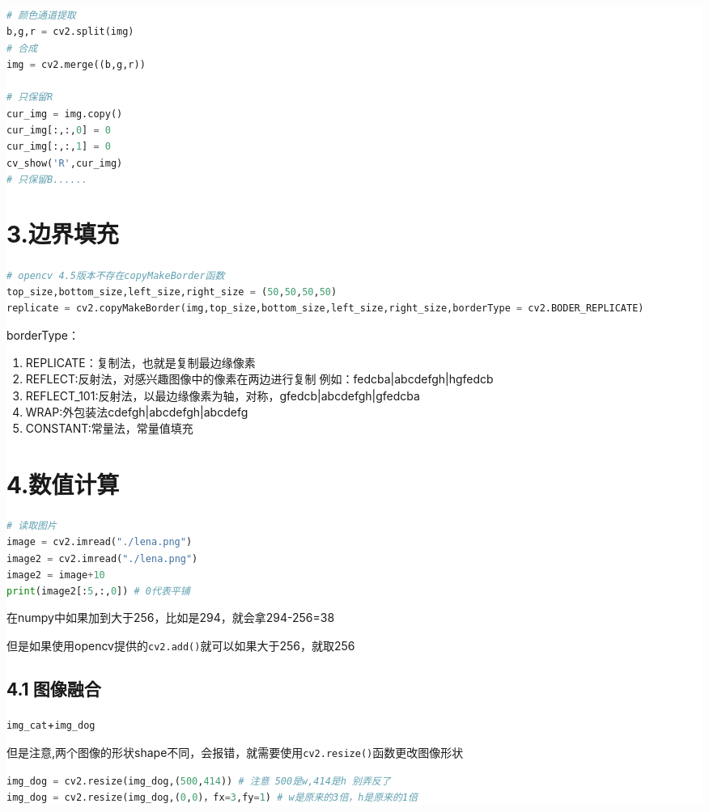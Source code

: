 ```python
# 颜色通道提取
b,g,r = cv2.split(img)
# 合成
img = cv2.merge((b,g,r))

# 只保留R
cur_img = img.copy()
cur_img[:,:,0] = 0
cur_img[:,:,1] = 0
cv_show('R',cur_img)
# 只保留B......
```



# 3.边界填充

```python
# opencv 4.5版本不存在copyMakeBorder函数
top_size,bottom_size,left_size,right_size = (50,50,50,50)
replicate = cv2.copyMakeBorder(img,top_size,bottom_size,left_size,right_size,borderType = cv2.BODER_REPLICATE)
```

borderType：

1. REPLICATE：复制法，也就是复制最边缘像素
2. REFLECT:反射法，对感兴趣图像中的像素在两边进行复制 例如：fedcba|abcdefgh|hgfedcb
3. REFLECT_101:反射法，以最边缘像素为轴，对称，gfedcb|abcdefgh|gfedcba
4. WRAP:外包装法cdefgh|abcdefgh|abcdefg
5. CONSTANT:常量法，常量值填充

# 4.数值计算

```python
# 读取图片
image = cv2.imread("./lena.png")
image2 = cv2.imread("./lena.png")
image2 = image+10
print(image2[:5,:,0]) # 0代表平铺
```

在numpy中如果加到大于256，比如是294，就会拿294-256=38

但是如果使用opencv提供的`cv2.add()`就可以如果大于256，就取256

## 4.1 图像融合

`img_cat`+`img_dog`

但是注意,两个图像的形状shape不同，会报错，就需要使用`cv2.resize()`函数更改图像形状

```python
img_dog = cv2.resize(img_dog,(500,414)) # 注意 500是w,414是h 别弄反了
img_dog = cv2.resize(img_dog,(0,0)，fx=3,fy=1) # w是原来的3倍，h是原来的1倍
```
